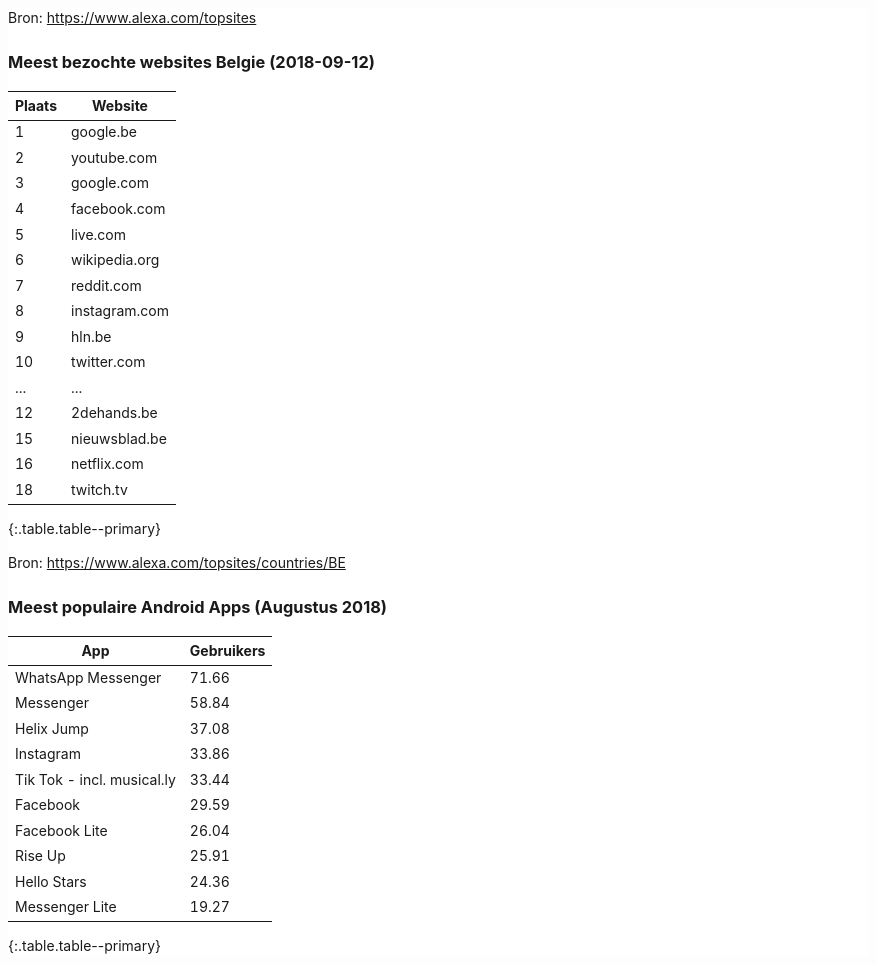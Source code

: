 Bron: <https://www.alexa.com/topsites>

### Meest bezochte websites Belgie (2018-09-12)

| Plaats | Website        |
|--------|--------------  |
| 1      | google.be      |
| 2      | youtube.com    |
| 3      | google.com     |
| 4      | facebook.com   |
| 5      | live.com       |
| 6      | wikipedia.org  |
| 7      | reddit.com     |
| 8      | instagram.com  |
| 9      | hln.be         |
| 10     | twitter.com    |
| ...    | ...            |
| 12     | 2dehands.be    |
| 15     | nieuwsblad.be  |
| 16     | netflix.com    |
| 18     | twitch.tv      |
{:.table.table--primary}

Bron: <https://www.alexa.com/topsites/countries/BE>

### Meest populaire Android Apps (Augustus 2018)

| App | Gebruikers        |
|--------|--------------  |
| WhatsApp Messenger    | 	71.66  |
| Messenger    | 	58.84  |
| Helix Jump    | 	37.08  |
| Instagram    | 	33.86  |
 |Tik Tok - incl. musical.ly    | 	33.44  |
| Facebook    | 	29.59  |
| Facebook Lite    | 	26.04  |
| Rise Up    | 	25.91  |
| Hello Stars    | 	24.36  |
| Messenger Lite    | 	19.27  |
{:.table.table--primary}
